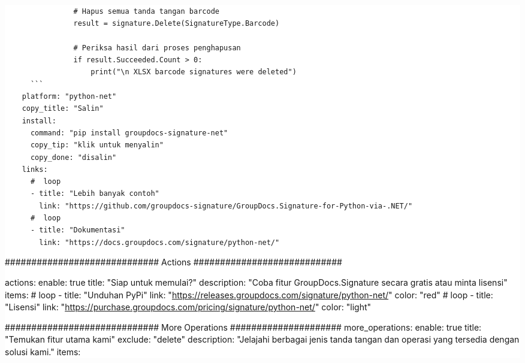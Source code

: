                     # Hapus semua tanda tangan barcode
                    result = signature.Delete(SignatureType.Barcode)

                    # Periksa hasil dari proses penghapusan
                    if result.Succeeded.Count > 0:
                        print("\n XLSX barcode signatures were deleted") 
          ```
        platform: "python-net"
        copy_title: "Salin"
        install:
          command: "pip install groupdocs-signature-net"
          copy_tip: "klik untuk menyalin"
          copy_done: "disalin"
        links:
          #  loop
          - title: "Lebih banyak contoh"
            link: "https://github.com/groupdocs-signature/GroupDocs.Signature-for-Python-via-.NET/"
          #  loop
          - title: "Dokumentasi"
            link: "https://docs.groupdocs.com/signature/python-net/"
            

            


############################# Actions ############################

actions:
  enable: true
  title: "Siap untuk memulai?"
  description: "Coba fitur GroupDocs.Signature secara gratis atau minta lisensi"
  items:
    #  loop
    - title: "Unduhan PyPi"
      link: "https://releases.groupdocs.com/signature/python-net/"
      color: "red"
        #  loop
    - title: "Lisensi"
      link: "https://purchase.groupdocs.com/pricing/signature/python-net/"
      color: "light"


############################# More Operations #####################
more_operations:
    enable: true
    title: "Temukan fitur utama kami"
    exclude: "delete"
    description: "Jelajahi berbagai jenis tanda tangan dan operasi yang tersedia dengan solusi kami."
    items: 
          